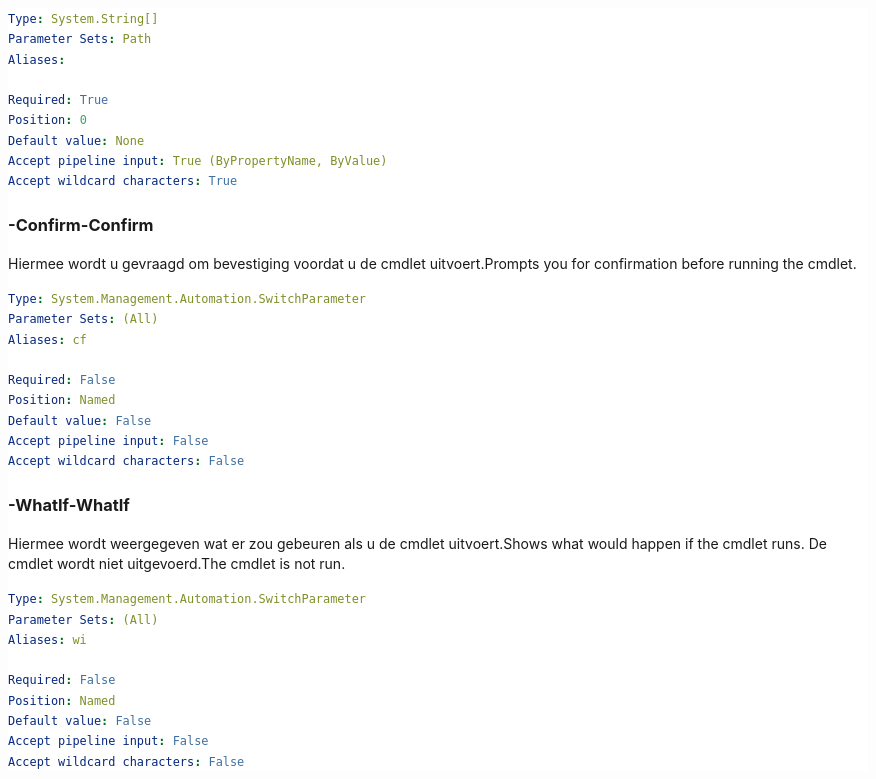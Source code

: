 ```yaml
Type: System.String[]
Parameter Sets: Path
Aliases:

Required: True
Position: 0
Default value: None
Accept pipeline input: True (ByPropertyName, ByValue)
Accept wildcard characters: True
```

### <span data-ttu-id="e99fd-151">-Confirm</span><span class="sxs-lookup"><span data-stu-id="e99fd-151">-Confirm</span></span>

<span data-ttu-id="e99fd-152">Hiermee wordt u gevraagd om bevestiging voordat u de cmdlet uitvoert.</span><span class="sxs-lookup"><span data-stu-id="e99fd-152">Prompts you for confirmation before running the cmdlet.</span></span>

```yaml
Type: System.Management.Automation.SwitchParameter
Parameter Sets: (All)
Aliases: cf

Required: False
Position: Named
Default value: False
Accept pipeline input: False
Accept wildcard characters: False
```

### <span data-ttu-id="e99fd-153">-WhatIf</span><span class="sxs-lookup"><span data-stu-id="e99fd-153">-WhatIf</span></span>

<span data-ttu-id="e99fd-154">Hiermee wordt weergegeven wat er zou gebeuren als u de cmdlet uitvoert.</span><span class="sxs-lookup"><span data-stu-id="e99fd-154">Shows what would happen if the cmdlet runs.</span></span>
<span data-ttu-id="e99fd-155">De cmdlet wordt niet uitgevoerd.</span><span class="sxs-lookup"><span data-stu-id="e99fd-155">The cmdlet is not run.</span></span>

```yaml
Type: System.Management.Automation.SwitchParameter
Parameter Sets: (All)
Aliases: wi

Required: False
Position: Named
Default value: False
Accept pipeline input: False
Accept wildcard characters: False
```
